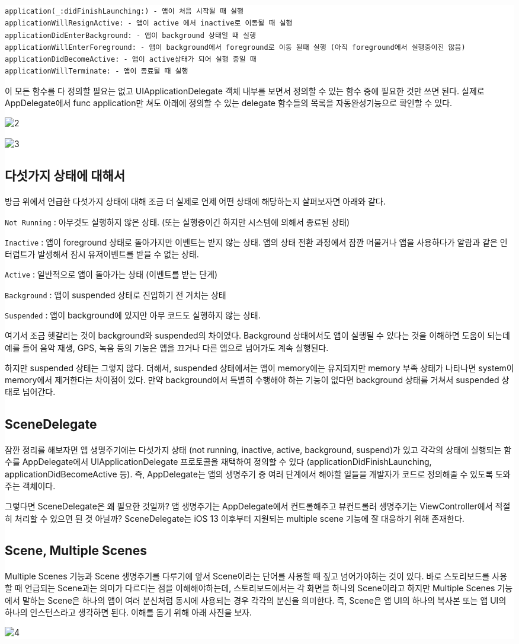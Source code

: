 ```
application(_:didFinishLaunching:) - 앱이 처음 시작될 때 실행
applicationWillResignActive: - 앱이 active 에서 inactive로 이동될 때 실행
applicationDidEnterBackground: - 앱이 background 상태일 때 실행
applicationWillEnterForeground: - 앱이 background에서 foreground로 이동 될때 실행 (아직 foreground에서 실행중이진 않음)
applicationDidBecomeActive: - 앱이 active상태가 되어 실행 중일 때
applicationWillTerminate: - 앱이 종료될 때 실행
```

이 모든 함수를 다 정의할 필요는 없고 UIApplicationDelegate 객체 내부를 보면서 정의할 수 있는 함수 중에 필요한 것만 쓰면 된다. 실제로 AppDelegate에서 func application만 쳐도 아래에 정의할 수 있는 delegate 함수들의 목록을 자동완성기능으로 확인할 수 있다.

![2](https://user-images.githubusercontent.com/35067611/104591258-c3d95d80-56af-11eb-96e5-497be31a5277.png)

<img width="993" alt="3" src="https://user-images.githubusercontent.com/35067611/104591261-c50a8a80-56af-11eb-95c3-030950281a5e.png">

## 다섯가지 상태에 대해서

방금 위에서 언급한 다섯가지 상태에 대해 조금 더 실제로 언제 어떤 상태에 해당하는지 살펴보자면 아래와 같다.

`Not Running` : 아무것도 실행하지 않은 상태. (또는 실행중이긴 하지만 시스템에 의해서 종료된 상태)

`Inactive` : 앱이 foreground 상태로 돌아가지만 이벤트는 받지 않는 상태. 앱의 상태 전환 과정에서 잠깐 머물거나 앱을 사용하다가 알람과 같은 인터럽트가 발생해서 잠시 유저이벤트를 받을 수 없는 상태.

`Active` : 일반적으로 앱이 돌아가는 상태 (이벤트를 받는 단계)

`Background` : 앱이 suspended 상태로 진입하기 전 거치는 상태

`Suspended` : 앱이 background에 있지만 아무 코드도 실행하지 않는 상태.

여기서 조금 헷갈리는 것이 background와 suspended의 차이였다. Background 상태에서도 앱이 실행될 수 있다는 것을 이해하면 도움이 되는데 예를 들어 음악 재생, GPS, 녹음 등의 기능은 앱을 끄거나 다른 앱으로 넘어가도 계속 실행된다.

하지만 suspended 상태는 그렇지 않다. 더해서, suspended 상태에서는 앱이 memory에는 유지되지만 memory 부족 상태가 나타나면 system이 memory에서 제거한다는 차이점이 있다. 만약 background에서 특별히 수행해야 하는 기능이 없다면 background 상태를 거쳐서 suspended 상태로 넘어간다.

## SceneDelegate

잠깐 정리를 해보자면 앱 생명주기에는 다섯가지 상태 (not running, inactive, active, background, suspend)가 있고 각각의 상태에 실행되는 함수를 AppDelegate에서 UIApplicationDelegate 프로토콜을 채택하여 정의할 수 있다 (applicationDidFinishLaunching, applicationDidBecomeActive 등). 즉, AppDelegate는 앱의 생명주기 중 여러 단계에서 해야할 일들을 개발자가 코드로 정의해줄 수 있도록 도와주는 객체이다.

그렇다면 SceneDelegate은 왜 필요한 것일까? 앱 생명주기는 AppDelegate에서 컨트롤해주고 뷰컨트롤러 생명주기는 ViewController에서 적절히 처리할 수 있으면 된 것 아닐까? SceneDelegate는 iOS 13 이후부터 지원되는 multiple scene 기능에 잘 대응하기 위해 존재한다.

## Scene, Multiple Scenes

Multiple Scenes 기능과 Scene 생명주기를 다루기에 앞서 Scene이라는 단어를 사용할 때 짚고 넘어가야하는 것이 있다. 바로 스토리보드를 사용할 때 언급되는 Scene과는 의미가 다르다는 점을 이해해야하는데, 스토리보드에서는 각 화면을 하나의 Scene이라고 하지만 Multiple Scenes 기능에서 말하는 Scene은 하나의 앱이 여러 분신처럼 동시에 사용되는 경우 각각의 분신을 의미한다. 즉, Scene은 앱 UI의 하나의 복사본 또는 앱 UI의 하나의 인스턴스라고 생각하면 된다. 이해를 돕기 위해 아래 사진을 보자.

![4](https://user-images.githubusercontent.com/35067611/104591267-c63bb780-56af-11eb-90ad-2d772605dd3a.png)
